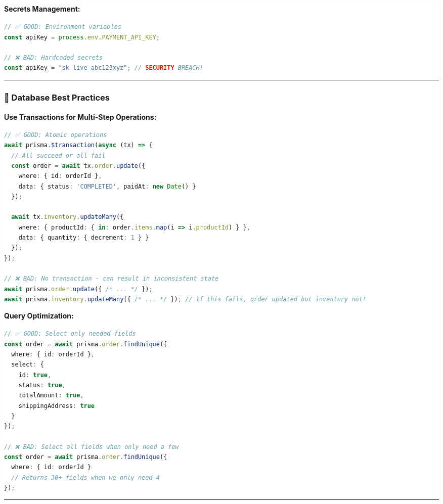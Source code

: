 
**Secrets Management:**
```typescript
// ✅ GOOD: Environment variables
const apiKey = process.env.PAYMENT_API_KEY;

// ❌ BAD: Hardcoded secrets
const apiKey = "sk_live_abc123xyz"; // SECURITY BREACH!
```

---

### **🔴 Database Best Practices**

**Use Transactions for Multi-Step Operations:**
```typescript
// ✅ GOOD: Atomic operations
await prisma.$transaction(async (tx) => {
  // All succeed or all fail
  const order = await tx.order.update({
    where: { id: orderId },
    data: { status: 'COMPLETED', paidAt: new Date() }
  });

  await tx.inventory.updateMany({
    where: { productId: { in: order.items.map(i => i.productId) } },
    data: { quantity: { decrement: 1 } }
  });
});

// ❌ BAD: No transaction - can result in inconsistent state
await prisma.order.update({ /* ... */ });
await prisma.inventory.updateMany({ /* ... */ }); // If this fails, order updated but inventory not!
```

**Query Optimization:**
```typescript
// ✅ GOOD: Select only needed fields
const order = await prisma.order.findUnique({
  where: { id: orderId },
  select: {
    id: true,
    status: true,
    totalAmount: true,
    shippingAddress: true
  }
});

// ❌ BAD: Select all fields when only need a few
const order = await prisma.order.findUnique({
  where: { id: orderId }
  // Returns 30+ fields when we only need 4
});
```

---